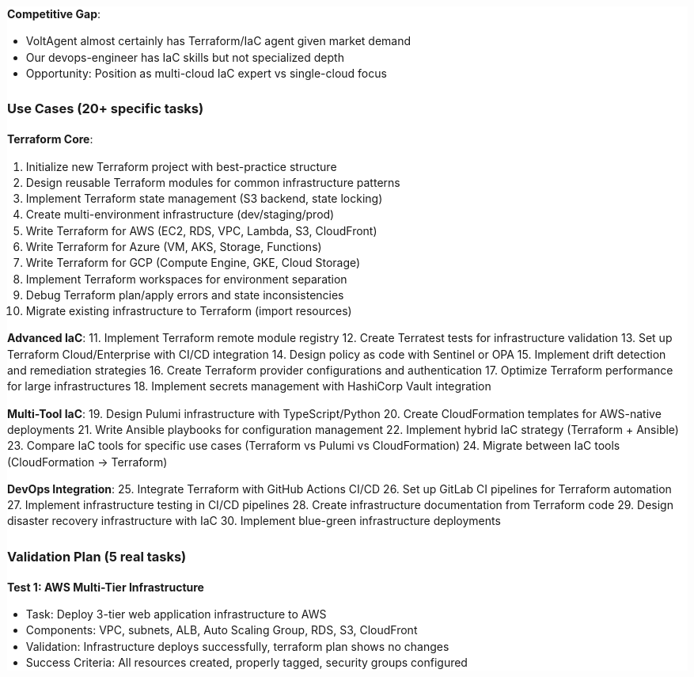 **Competitive Gap**:
- VoltAgent almost certainly has Terraform/IaC agent given market demand
- Our devops-engineer has IaC skills but not specialized depth
- Opportunity: Position as multi-cloud IaC expert vs single-cloud focus

### Use Cases (20+ specific tasks)

**Terraform Core**:
1. Initialize new Terraform project with best-practice structure
2. Design reusable Terraform modules for common infrastructure patterns
3. Implement Terraform state management (S3 backend, state locking)
4. Create multi-environment infrastructure (dev/staging/prod)
5. Write Terraform for AWS (EC2, RDS, VPC, Lambda, S3, CloudFront)
6. Write Terraform for Azure (VM, AKS, Storage, Functions)
7. Write Terraform for GCP (Compute Engine, GKE, Cloud Storage)
8. Implement Terraform workspaces for environment separation
9. Debug Terraform plan/apply errors and state inconsistencies
10. Migrate existing infrastructure to Terraform (import resources)

**Advanced IaC**:
11. Implement Terraform remote module registry
12. Create Terratest tests for infrastructure validation
13. Set up Terraform Cloud/Enterprise with CI/CD integration
14. Design policy as code with Sentinel or OPA
15. Implement drift detection and remediation strategies
16. Create Terraform provider configurations and authentication
17. Optimize Terraform performance for large infrastructures
18. Implement secrets management with HashiCorp Vault integration

**Multi-Tool IaC**:
19. Design Pulumi infrastructure with TypeScript/Python
20. Create CloudFormation templates for AWS-native deployments
21. Write Ansible playbooks for configuration management
22. Implement hybrid IaC strategy (Terraform + Ansible)
23. Compare IaC tools for specific use cases (Terraform vs Pulumi vs CloudFormation)
24. Migrate between IaC tools (CloudFormation → Terraform)

**DevOps Integration**:
25. Integrate Terraform with GitHub Actions CI/CD
26. Set up GitLab CI pipelines for Terraform automation
27. Implement infrastructure testing in CI/CD pipelines
28. Create infrastructure documentation from Terraform code
29. Design disaster recovery infrastructure with IaC
30. Implement blue-green infrastructure deployments

### Validation Plan (5 real tasks)

**Test 1: AWS Multi-Tier Infrastructure**
- Task: Deploy 3-tier web application infrastructure to AWS
- Components: VPC, subnets, ALB, Auto Scaling Group, RDS, S3, CloudFront
- Validation: Infrastructure deploys successfully, terraform plan shows no changes
- Success Criteria: All resources created, properly tagged, security groups configured
